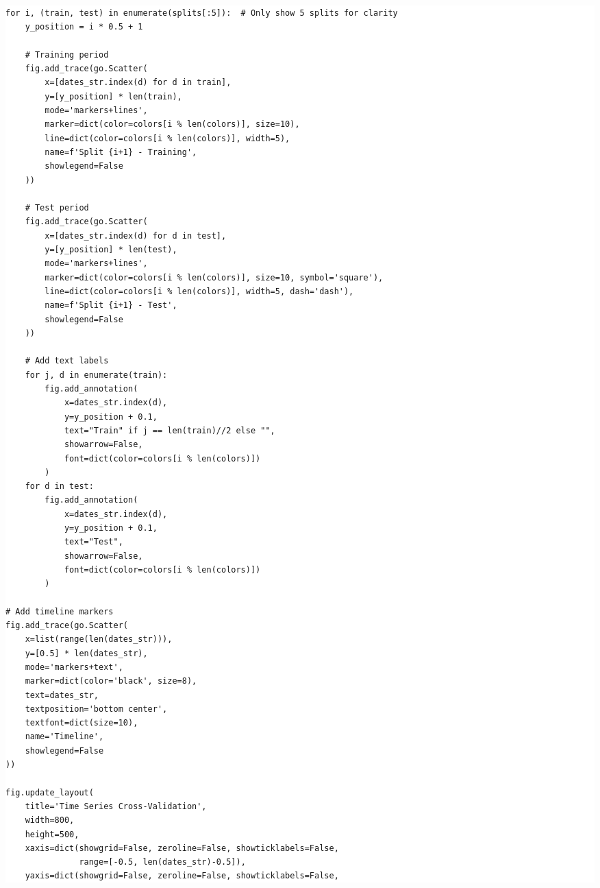 ```{code-cell} ipython3
for i, (train, test) in enumerate(splits[:5]):  # Only show 5 splits for clarity
    y_position = i * 0.5 + 1
    
    # Training period
    fig.add_trace(go.Scatter(
        x=[dates_str.index(d) for d in train],
        y=[y_position] * len(train),
        mode='markers+lines',
        marker=dict(color=colors[i % len(colors)], size=10),
        line=dict(color=colors[i % len(colors)], width=5),
        name=f'Split {i+1} - Training',
        showlegend=False
    ))
    
    # Test period
    fig.add_trace(go.Scatter(
        x=[dates_str.index(d) for d in test],
        y=[y_position] * len(test),
        mode='markers+lines',
        marker=dict(color=colors[i % len(colors)], size=10, symbol='square'),
        line=dict(color=colors[i % len(colors)], width=5, dash='dash'),
        name=f'Split {i+1} - Test',
        showlegend=False
    ))
    
    # Add text labels
    for j, d in enumerate(train):
        fig.add_annotation(
            x=dates_str.index(d),
            y=y_position + 0.1,
            text="Train" if j == len(train)//2 else "",
            showarrow=False,
            font=dict(color=colors[i % len(colors)])
        )
    for d in test:
        fig.add_annotation(
            x=dates_str.index(d),
            y=y_position + 0.1,
            text="Test",
            showarrow=False,
            font=dict(color=colors[i % len(colors)])
        )

# Add timeline markers
fig.add_trace(go.Scatter(
    x=list(range(len(dates_str))),
    y=[0.5] * len(dates_str),
    mode='markers+text',
    marker=dict(color='black', size=8),
    text=dates_str,
    textposition='bottom center',
    textfont=dict(size=10),
    name='Timeline',
    showlegend=False
))

fig.update_layout(
    title='Time Series Cross-Validation',
    width=800,
    height=500,
    xaxis=dict(showgrid=False, zeroline=False, showticklabels=False, 
               range=[-0.5, len(dates_str)-0.5]),
    yaxis=dict(showgrid=False, zeroline=False, showticklabels=False, 
```
